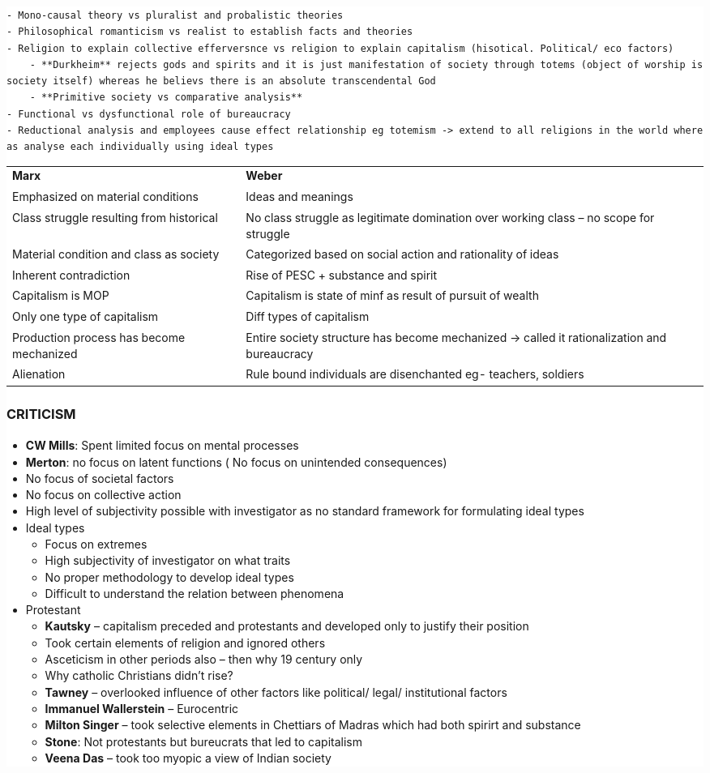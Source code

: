     - Mono-causal theory vs pluralist and probalistic theories
    - Philosophical romanticism vs realist to establish facts and theories
    - Religion to explain collective efferversnce vs religion to explain capitalism (hisotical. Political/ eco factors)
        - **Durkheim** rejects gods and spirits and it is just manifestation of society through totems (object of worship is society itself) whereas he believs there is an absolute transcendental God
        - **Primitive society vs comparative analysis**
    - Functional vs dysfunctional role of bureaucracy
    - Reductional analysis and employees cause effect relationship eg totemism -> extend to all religions in the world whereas analyse each individually using ideal types

|   |   |
|---|---|
|**Marx**|**Weber**|
|Emphasized on material conditions|Ideas and meanings|
|Class struggle resulting from historical|No class struggle as legitimate domination over working class – no scope for struggle|
|Material condition and class as society|Categorized based on social action and rationality of ideas|
|Inherent contradiction|Rise of PESC + substance and spirit|
|Capitalism is MOP|Capitalism is state of minf as result of pursuit of wealth|
|Only one type of capitalism|Diff types of capitalism|
|Production process has become mechanized|Entire society structure has become mechanized -> called it rationalization and bureaucracy|
|Alienation|Rule bound individuals are disenchanted eg- teachers, soldiers|

### CRITICISM
- **CW Mills**: Spent limited focus on mental processes
- **Merton**: no focus on latent functions ( No focus on unintended consequences)
- No focus of societal factors
- No focus on collective action
- High level of subjectivity possible with investigator as no standard framework for formulating ideal types
- Ideal types
    - Focus on extremes
    - High subjectivity of investigator on what traits
    - No proper methodology to develop ideal types
    - Difficult to understand the relation between phenomena
- Protestant
    - **Kautsky** – capitalism preceded and protestants and developed only to justify their position
    - Took certain elements of religion and ignored others
    - Asceticism in other periods also – then why 19 century only
    - Why catholic Christians didn’t rise?
    - **Tawney** – overlooked influence of other factors like political/ legal/ institutional factors
    - **Immanuel Wallerstein** – Eurocentric
    - **Milton Singer** – took selective elements in Chettiars of Madras which had both spirirt and substance
    - **Stone**: Not protestants but bureucrats that led to capitalism
    - **Veena Das** – took too myopic a view of Indian society
